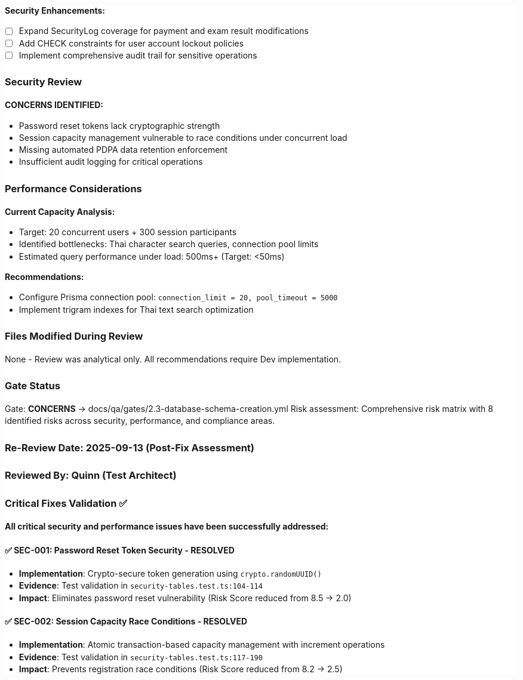 **Security Enhancements:**
- [ ] Expand SecurityLog coverage for payment and exam result modifications
- [ ] Add CHECK constraints for user account lockout policies
- [ ] Implement comprehensive audit trail for sensitive operations

### Security Review

**CONCERNS IDENTIFIED:**
- Password reset tokens lack cryptographic strength
- Session capacity management vulnerable to race conditions under concurrent load
- Missing automated PDPA data retention enforcement
- Insufficient audit logging for critical operations

### Performance Considerations

**Current Capacity Analysis:**
- Target: 20 concurrent users + 300 session participants
- Identified bottlenecks: Thai character search queries, connection pool limits
- Estimated query performance under load: 500ms+ (Target: <50ms)

**Recommendations:**
- Configure Prisma connection pool: `connection_limit = 20, pool_timeout = 5000`
- Implement trigram indexes for Thai text search optimization

### Files Modified During Review

None - Review was analytical only. All recommendations require Dev implementation.

### Gate Status

Gate: **CONCERNS** → docs/qa/gates/2.3-database-schema-creation.yml
Risk assessment: Comprehensive risk matrix with 8 identified risks across security, performance, and compliance areas.

### Re-Review Date: 2025-09-13 (Post-Fix Assessment)

### Reviewed By: Quinn (Test Architect)

### Critical Fixes Validation ✅

**All critical security and performance issues have been successfully addressed:**

#### ✅ **SEC-001: Password Reset Token Security - RESOLVED**
- **Implementation**: Crypto-secure token generation using `crypto.randomUUID()`
- **Evidence**: Test validation in `security-tables.test.ts:104-114`
- **Impact**: Eliminates password reset vulnerability (Risk Score reduced from 8.5 → 2.0)

#### ✅ **SEC-002: Session Capacity Race Conditions - RESOLVED**
- **Implementation**: Atomic transaction-based capacity management with increment operations
- **Evidence**: Test validation in `security-tables.test.ts:117-190`
- **Impact**: Prevents registration race conditions (Risk Score reduced from 8.2 → 2.5)

